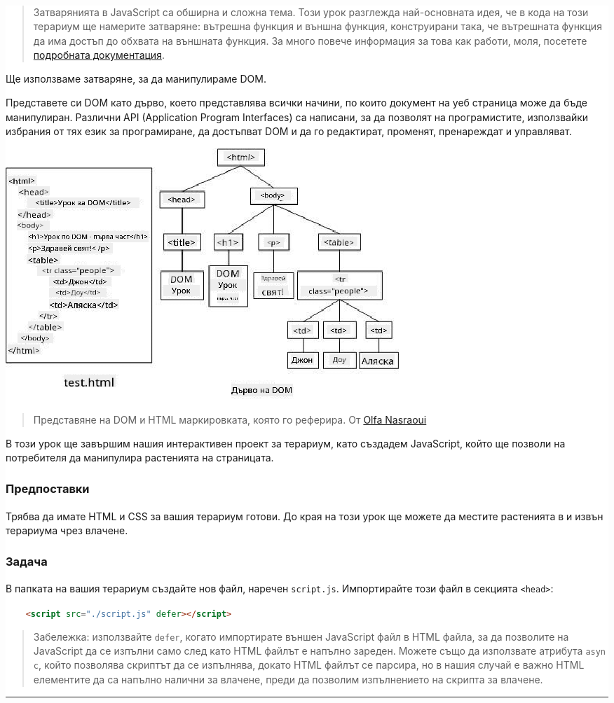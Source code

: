 > Затварянията в JavaScript са обширна и сложна тема. Този урок разглежда най-основната идея, че в кода на този терариум ще намерите затваряне: вътрешна функция и външна функция, конструирани така, че вътрешната функция да има достъп до обхвата на външната функция. За много повече информация за това как работи, моля, посетете [подробната документация](https://developer.mozilla.org/docs/Web/JavaScript/Closures).

Ще използваме затваряне, за да манипулираме DOM.

Представете си DOM като дърво, което представлява всички начини, по които документ на уеб страница може да бъде манипулиран. Различни API (Application Program Interfaces) са написани, за да позволят на програмистите, използвайки избрания от тях език за програмиране, да достъпват DOM и да го редактират, променят, пренареждат и управляват.

![Представяне на DOM дърво](../../../../translated_images/dom-tree.7daf0e763cbbba9273f9a66fe04c98276d7d23932309b195cb273a9cf1819b42.bg.png)

> Представяне на DOM и HTML маркировката, която го реферира. От [Olfa Nasraoui](https://www.researchgate.net/publication/221417012_Profile-Based_Focused_Crawler_for_Social_Media-Sharing_Websites)

В този урок ще завършим нашия интерактивен проект за терариум, като създадем JavaScript, който ще позволи на потребителя да манипулира растенията на страницата.

### Предпоставки

Трябва да имате HTML и CSS за вашия терариум готови. До края на този урок ще можете да местите растенията в и извън терариума чрез влачене.

### Задача

В папката на вашия терариум създайте нов файл, наречен `script.js`. Импортирайте този файл в секцията `<head>`:

```html
	<script src="./script.js" defer></script>
```

> Забележка: използвайте `defer`, когато импортирате външен JavaScript файл в HTML файла, за да позволите на JavaScript да се изпълни само след като HTML файлът е напълно зареден. Можете също да използвате атрибута `async`, който позволява скриптът да се изпълнява, докато HTML файлът се парсира, но в нашия случай е важно HTML елементите да са напълно налични за влачене, преди да позволим изпълнението на скрипта за влачене.
---
